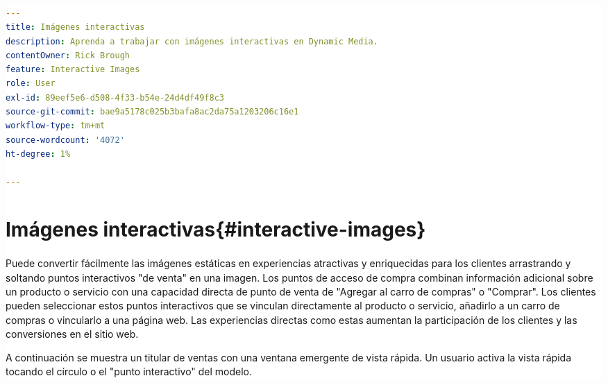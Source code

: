 ```yaml
---
title: Imágenes interactivas
description: Aprenda a trabajar con imágenes interactivas en Dynamic Media.
contentOwner: Rick Brough
feature: Interactive Images
role: User
exl-id: 89eef5e6-d508-4f33-b54e-24d4df49f8c3
source-git-commit: bae9a5178c025b3bafa8ac2da75a1203206c16e1
workflow-type: tm+mt
source-wordcount: '4072'
ht-degree: 1%

---
```


# Imágenes interactivas{#interactive-images}

Puede convertir fácilmente las imágenes estáticas en experiencias atractivas y enriquecidas para los clientes arrastrando y soltando puntos interactivos &quot;de venta&quot; en una imagen. Los puntos de acceso de compra combinan información adicional sobre un producto o servicio con una capacidad directa de punto de venta de &quot;Agregar al carro de compras&quot; o &quot;Comprar&quot;. Los clientes pueden seleccionar estos puntos interactivos que se vinculan directamente al producto o servicio, añadirlo a un carro de compras o vincularlo a una página web. Las experiencias directas como estas aumentan la participación de los clientes y las conversiones en el sitio web.

A continuación se muestra un titular de ventas con una ventana emergente de vista rápida. Un usuario activa la vista rápida tocando el círculo o el &quot;punto interactivo&quot; del modelo.
